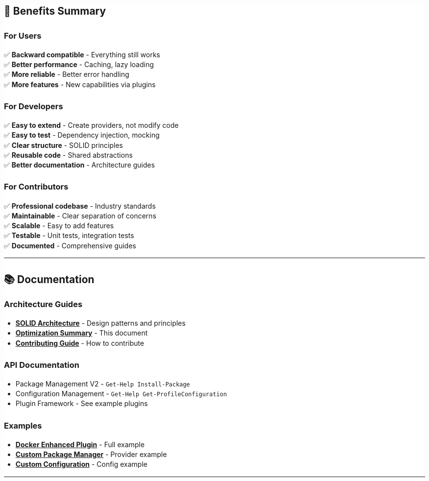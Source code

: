 ## 🎯 Benefits Summary

### For Users

✅ **Backward compatible** - Everything still works  
✅ **Better performance** - Caching, lazy loading  
✅ **More reliable** - Better error handling  
✅ **More features** - New capabilities via plugins

### For Developers

✅ **Easy to extend** - Create providers, not modify code  
✅ **Easy to test** - Dependency injection, mocking  
✅ **Clear structure** - SOLID principles  
✅ **Reusable code** - Shared abstractions  
✅ **Better documentation** - Architecture guides

### For Contributors

✅ **Professional codebase** - Industry standards  
✅ **Maintainable** - Clear separation of concerns  
✅ **Scalable** - Easy to add features  
✅ **Testable** - Unit tests, integration tests  
✅ **Documented** - Comprehensive guides

---

## 📚 Documentation

### Architecture Guides

- [**SOLID Architecture**](SOLID_ARCHITECTURE.md) - Design patterns and principles
- [**Optimization Summary**](OPTIMIZATION_SUMMARY.md) - This document
- [**Contributing Guide**](contributing.md) - How to contribute

### API Documentation

- Package Management V2 - `Get-Help Install-Package`
- Configuration Management - `Get-Help Get-ProfileConfiguration`
- Plugin Framework - See example plugins

### Examples

- [**Docker Enhanced Plugin**](../../examples/plugins/example-docker-enhanced/README.md) - Full example
- [**Custom Package Manager**](SOLID_ARCHITECTURE.md#1-custom-package-manager) - Provider example
- [**Custom Configuration**](SOLID_ARCHITECTURE.md#2-custom-configuration-provider) - Config example

---
